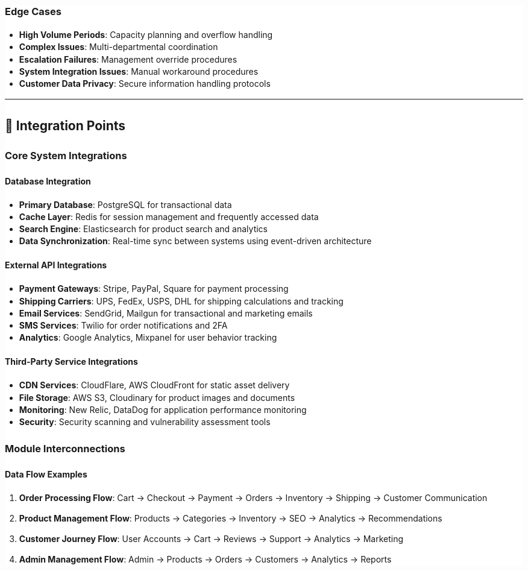 ### Edge Cases

- **High Volume Periods**: Capacity planning and overflow handling
- **Complex Issues**: Multi-departmental coordination
- **Escalation Failures**: Management override procedures
- **System Integration Issues**: Manual workaround procedures
- **Customer Data Privacy**: Secure information handling protocols

---

## 🔗 Integration Points

### Core System Integrations

#### Database Integration

- **Primary Database**: PostgreSQL for transactional data
- **Cache Layer**: Redis for session management and frequently accessed data
- **Search Engine**: Elasticsearch for product search and analytics
- **Data Synchronization**: Real-time sync between systems using event-driven
  architecture

#### External API Integrations

- **Payment Gateways**: Stripe, PayPal, Square for payment processing
- **Shipping Carriers**: UPS, FedEx, USPS, DHL for shipping calculations and
  tracking
- **Email Services**: SendGrid, Mailgun for transactional and marketing emails
- **SMS Services**: Twilio for order notifications and 2FA
- **Analytics**: Google Analytics, Mixpanel for user behavior tracking

#### Third-Party Service Integrations

- **CDN Services**: CloudFlare, AWS CloudFront for static asset delivery
- **File Storage**: AWS S3, Cloudinary for product images and documents
- **Monitoring**: New Relic, DataDog for application performance monitoring
- **Security**: Security scanning and vulnerability assessment tools

### Module Interconnections

#### Data Flow Examples

1. **Order Processing Flow**: Cart → Checkout → Payment → Orders → Inventory →
   Shipping → Customer Communication

2. **Product Management Flow**: Products → Categories → Inventory → SEO →
   Analytics → Recommendations

3. **Customer Journey Flow**: User Accounts → Cart → Reviews → Support →
   Analytics → Marketing

4. **Admin Management Flow**: Admin → Products → Orders → Customers → Analytics
   → Reports
